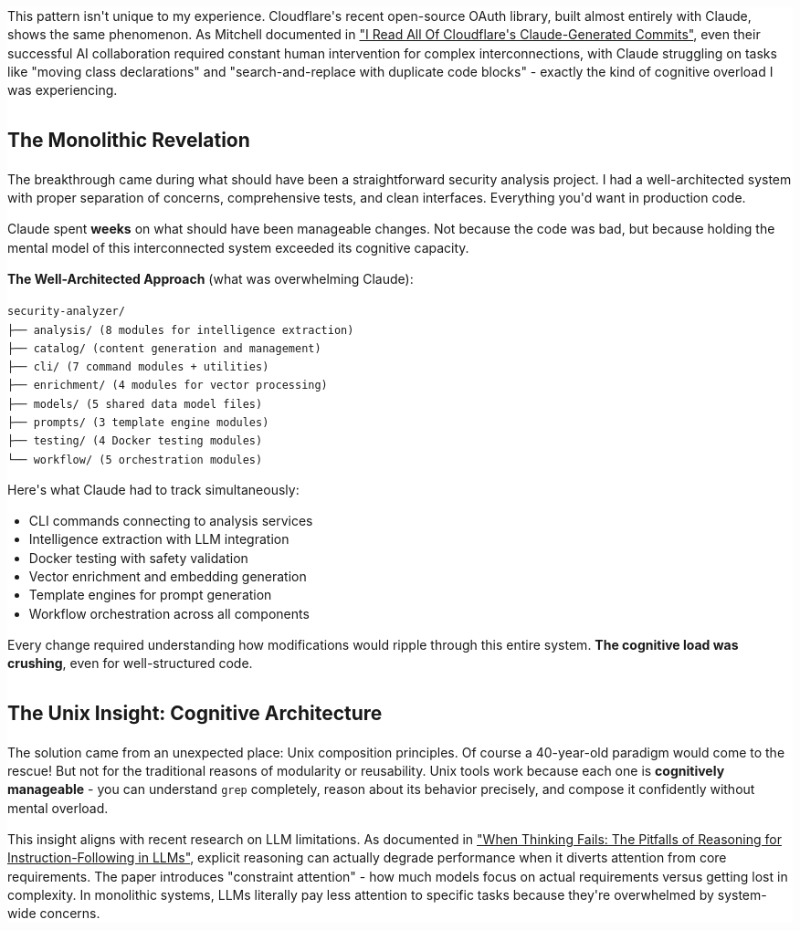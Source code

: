 This pattern isn't unique to my experience. Cloudflare's recent open-source OAuth library, built almost entirely with Claude, shows the same phenomenon. As Mitchell documented in ["I Read All Of Cloudflare's Claude-Generated Commits"](https://www.maxemitchell.com/writings/i-read-all-of-cloudflares-claude-generated-commits/), even their successful AI collaboration required constant human intervention for complex interconnections, with Claude struggling on tasks like "moving class declarations" and "search-and-replace with duplicate code blocks" - exactly the kind of cognitive overload I was experiencing.

## The Monolithic Revelation

The breakthrough came during what should have been a straightforward security analysis project. I had a well-architected system with proper separation of concerns, comprehensive tests, and clean interfaces. Everything you'd want in production code. 

Claude spent **weeks** on what should have been manageable changes. Not because the code was bad, but because holding the mental model of this interconnected system exceeded its cognitive capacity.

**The Well-Architected Approach** (what was overwhelming Claude):
```
security-analyzer/
├── analysis/ (8 modules for intelligence extraction)
├── catalog/ (content generation and management)
├── cli/ (7 command modules + utilities)
├── enrichment/ (4 modules for vector processing)
├── models/ (5 shared data model files)
├── prompts/ (3 template engine modules)
├── testing/ (4 Docker testing modules)
└── workflow/ (5 orchestration modules)
```

Here's what Claude had to track simultaneously:
- CLI commands connecting to analysis services
- Intelligence extraction with LLM integration
- Docker testing with safety validation
- Vector enrichment and embedding generation
- Template engines for prompt generation
- Workflow orchestration across all components

Every change required understanding how modifications would ripple through this entire system. **The cognitive load was crushing**, even for well-structured code.

## The Unix Insight: Cognitive Architecture

The solution came from an unexpected place: Unix composition principles. Of course a 40-year-old paradigm would come to the rescue! But not for the traditional reasons of modularity or reusability. Unix tools work because each one is **cognitively manageable** - you can understand `grep` completely, reason about its behavior precisely, and compose it confidently without mental overload.

This insight aligns with recent research on LLM limitations. As documented in ["When Thinking Fails: The Pitfalls of Reasoning for Instruction-Following in LLMs"](https://arxiv.org/abs/2505.11423), explicit reasoning can actually degrade performance when it diverts attention from core requirements. The paper introduces "constraint attention" - how much models focus on actual requirements versus getting lost in complexity. In monolithic systems, LLMs literally pay less attention to specific tasks because they're overwhelmed by system-wide concerns.
